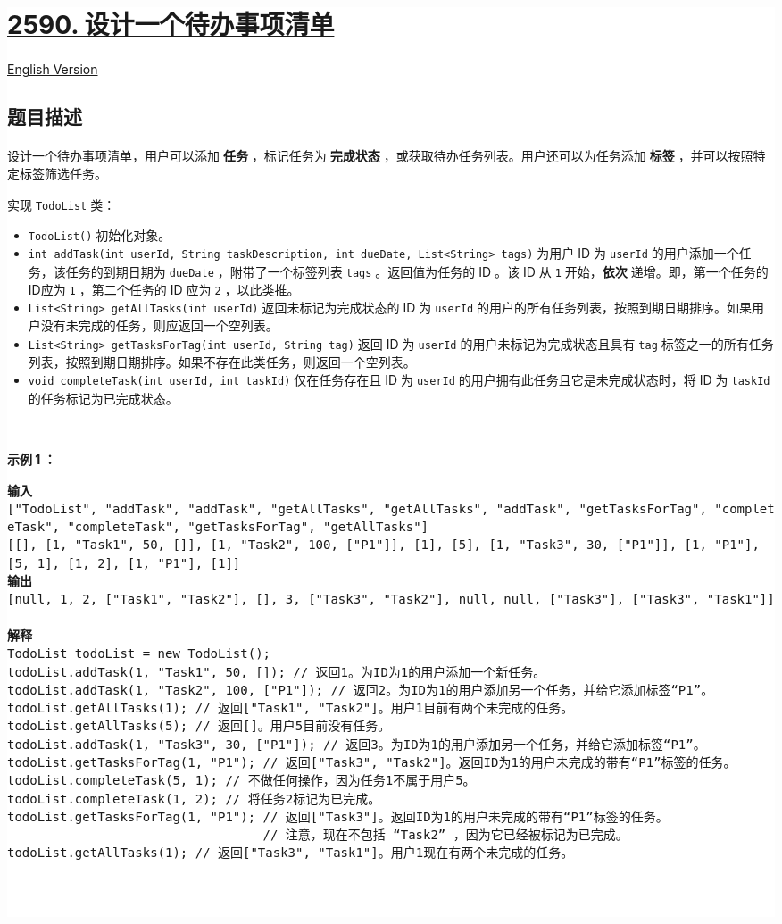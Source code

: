 # [2590. 设计一个待办事项清单](https://leetcode.cn/problems/design-a-todo-list)

[English Version](/solution/2500-2599/2590.Design%20a%20Todo%20List/README_EN.md)

## 题目描述



<p>设计一个待办事项清单，用户可以添加 <strong>任务</strong> ，标记任务为 <strong>完成状态</strong> ，或获取待办任务列表。用户还可以为任务添加 <strong>标签</strong> ，并可以按照特定标签筛选任务。</p>

<p>实现 <code>TodoList</code> 类：</p>

<ul>
	<li><code>TodoList()</code> 初始化对象。</li>
	<li><code>int addTask(int userId, String taskDescription, int dueDate, List&lt;String&gt; tags)</code> 为用户 ID 为 <code>userId</code> 的用户添加一个任务，该任务的到期日期为 <code>dueDate</code>&nbsp;，附带了一个标签列表 <code>tags</code>&nbsp;。返回值为任务的 ID 。该 ID 从 <code>1</code> 开始，<strong>依次</strong> 递增。即，第一个任务的ID应为 <code>1</code> ，第二个任务的 ID 应为 <code>2</code> ，以此类推。</li>
	<li><code>List&lt;String&gt; getAllTasks(int userId)</code> 返回未标记为完成状态的 ID 为 <code>userId</code> 的用户的所有任务列表，按照到期日期排序。如果用户没有未完成的任务，则应返回一个空列表。</li>
	<li><code>List&lt;String&gt; getTasksForTag(int userId, String tag)</code> 返回 ID 为 <code>userId</code> 的用户未标记为完成状态且具有 <code>tag</code> 标签之一的所有任务列表，按照到期日期排序。如果不存在此类任务，则返回一个空列表。</li>
	<li><code>void completeTask(int userId, int taskId)</code> 仅在任务存在且 ID 为 <code>userId</code> 的用户拥有此任务且它是未完成状态时，将 ID 为 <code>taskId</code> 的任务标记为已完成状态。</li>
</ul>

<p>&nbsp;</p>

<p><strong class="example">示例 1 ：</strong></p>

<pre>
<strong>输入</strong>
["TodoList", "addTask", "addTask", "getAllTasks", "getAllTasks", "addTask", "getTasksForTag", "completeTask", "completeTask", "getTasksForTag", "getAllTasks"]
[[], [1, "Task1", 50, []], [1, "Task2", 100, ["P1"]], [1], [5], [1, "Task3", 30, ["P1"]], [1, "P1"], [5, 1], [1, 2], [1, "P1"], [1]]
<strong>输出</strong>
[null, 1, 2, ["Task1", "Task2"], [], 3, ["Task3", "Task2"], null, null, ["Task3"], ["Task3", "Task1"]]

<strong>解释</strong>
TodoList todoList = new TodoList(); 
todoList.addTask(1, "Task1", 50, []); // 返回1。为ID为1的用户添加一个新任务。 
todoList.addTask(1, "Task2", 100, ["P1"]); // 返回2。为ID为1的用户添加另一个任务，并给它添加标签“P1”。 
todoList.getAllTasks(1); // 返回["Task1", "Task2"]。用户1目前有两个未完成的任务。 
todoList.getAllTasks(5); // 返回[]。用户5目前没有任务。 
todoList.addTask(1, "Task3", 30, ["P1"]); // 返回3。为ID为1的用户添加另一个任务，并给它添加标签“P1”。 
todoList.getTasksForTag(1, "P1"); // 返回["Task3", "Task2"]。返回ID为1的用户未完成的带有“P1”标签的任务。 
todoList.completeTask(5, 1); // 不做任何操作，因为任务1不属于用户5。 
todoList.completeTask(1, 2); // 将任务2标记为已完成。 
todoList.getTasksForTag(1, "P1"); // 返回["Task3"]。返回ID为1的用户未完成的带有“P1”标签的任务。 
                                  // 注意，现在不包括 “Task2” ，因为它已经被标记为已完成。 
todoList.getAllTasks(1); // 返回["Task3", "Task1"]。用户1现在有两个未完成的任务。
